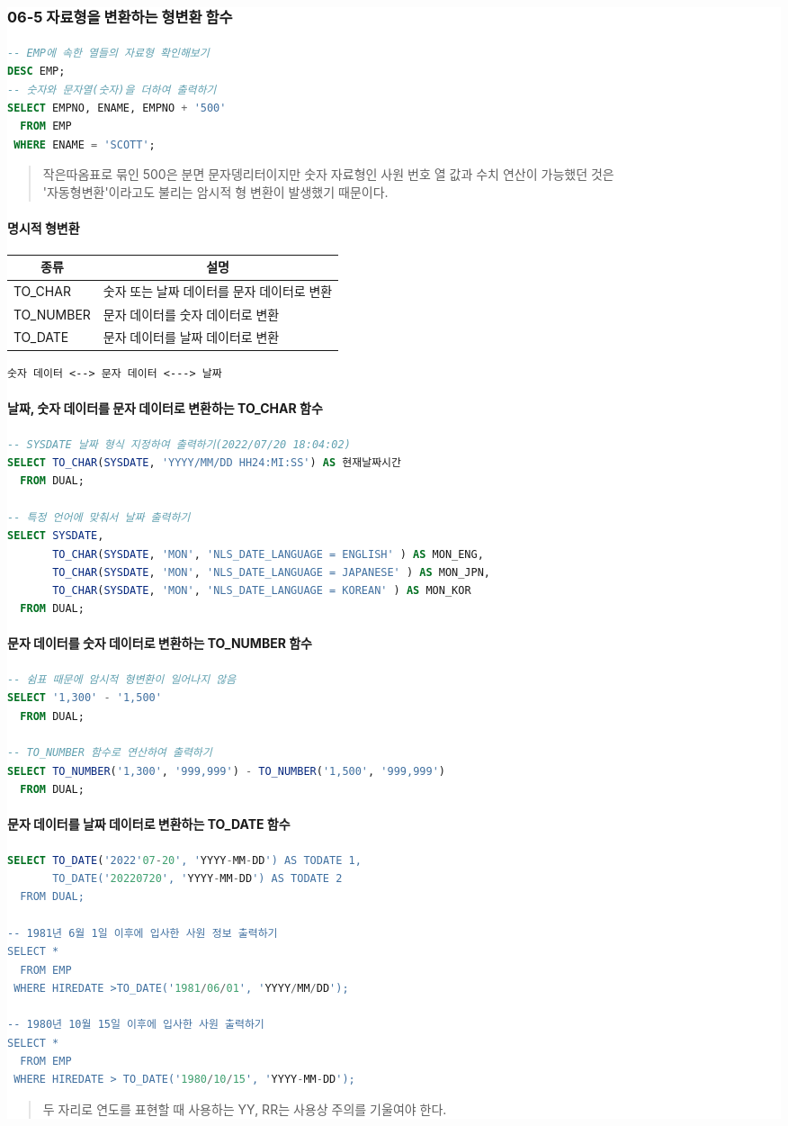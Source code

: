 ### 06-5 자료형을 변환하는 형변환 함수
```sql
-- EMP에 속한 열들의 자료형 확인해보기
DESC EMP;
-- 숫자와 문자열(숫자)을 더하여 출력하기
SELECT EMPNO, ENAME, EMPNO + '500'
  FROM EMP
 WHERE ENAME = 'SCOTT';
```
> 작은따옴표로 묶인 500은 분면 문자뎅리터이지만 숫자 자료형인 사원 번호 열 값과 수치 연산이 가능했던 것은      
> '자동형변환'이라고도 불리는 암시적 형 변환이 발생했기 때문이다.     
#### 명시적 형변환    

|종류|설명|
|-----|----|
|TO_CHAR  | 숫자 또는 날짜 데이터를 문자 데이터로 변환|
|TO_NUMBER| 문자 데이터를 숫자 데이터로 변환 |
|TO_DATE| 문자 데이터를 날짜 데이터로 변환|        

```숫자 데이터 <--> 문자 데이터 <---> 날짜 ```
#### 날짜, 숫자 데이터를 문자 데이터로 변환하는 TO_CHAR 함수
```sql
-- SYSDATE 날짜 형식 지정하여 출력하기(2022/07/20 18:04:02)
SELECT TO_CHAR(SYSDATE, 'YYYY/MM/DD HH24:MI:SS') AS 현재날짜시간
  FROM DUAL;
  
-- 특정 언어에 맞춰서 날짜 출력하기
SELECT SYSDATE,
       TO_CHAR(SYSDATE, 'MON', 'NLS_DATE_LANGUAGE = ENGLISH' ) AS MON_ENG,
       TO_CHAR(SYSDATE, 'MON', 'NLS_DATE_LANGUAGE = JAPANESE' ) AS MON_JPN,
       TO_CHAR(SYSDATE, 'MON', 'NLS_DATE_LANGUAGE = KOREAN' ) AS MON_KOR
  FROM DUAL; 
```
#### 문자 데이터를 숫자 데이터로 변환하는 TO_NUMBER 함수
```sql
-- 쉼표 때문에 암시적 형변환이 일어나지 않음
SELECT '1,300' - '1,500'
  FROM DUAL;

-- TO_NUMBER 함수로 연산하여 출력하기
SELECT TO_NUMBER('1,300', '999,999') - TO_NUMBER('1,500', '999,999')
  FROM DUAL;
```
#### 문자 데이터를 날짜 데이터로 변환하는 TO_DATE 함수
```sql
SELECT TO_DATE('2022'07-20', 'YYYY-MM-DD') AS TODATE 1,
       TO_DATE('20220720', 'YYYY-MM-DD') AS TODATE 2
  FROM DUAL;

-- 1981년 6월 1일 이후에 입사한 사원 정보 출력하기
SELECT *
  FROM EMP
 WHERE HIREDATE >TO_DATE('1981/06/01', 'YYYY/MM/DD');

-- 1980년 10월 15일 이후에 입사한 사원 출력하기
SELECT *
  FROM EMP
 WHERE HIREDATE > TO_DATE('1980/10/15', 'YYYY-MM-DD');
```
> 두 자리로 연도를 표현할 때 사용하는 YY, RR는 사용상 주의를 기울여야 한다.
